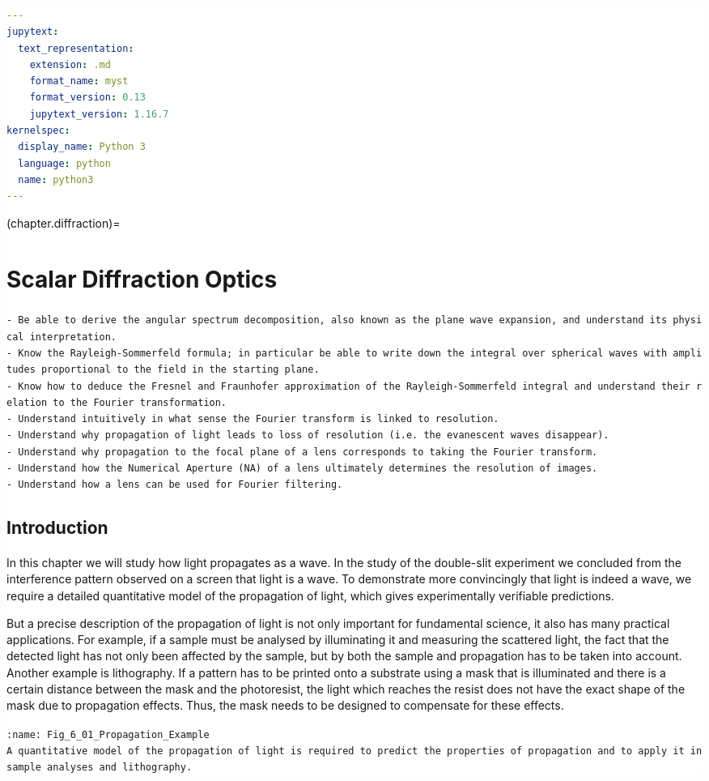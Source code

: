 ```yaml
---
jupytext:
  text_representation:
    extension: .md
    format_name: myst
    format_version: 0.13
    jupytext_version: 1.16.7
kernelspec:
  display_name: Python 3
  language: python
  name: python3
---
```


(chapter.diffraction)=
# Scalar Diffraction Optics


```{admonition} What you should know and be able to do after studying this chapter
- Be able to derive the angular spectrum decomposition, also known as the plane wave expansion, and understand its physical interpretation.
- Know the Rayleigh-Sommerfeld formula; in particular be able to write down the integral over spherical waves with amplitudes proportional to the field in the starting plane.
- Know how to deduce the Fresnel and Fraunhofer approximation of the Rayleigh-Sommerfeld integral and understand their relation to the Fourier transformation.
- Understand intuitively in what sense the Fourier transform is linked to resolution.
- Understand why propagation of light leads to loss of resolution (i.e. the evanescent waves disappear).
- Understand why propagation to the focal plane of a lens corresponds to taking the Fourier transform.
- Understand how the Numerical Aperture (NA) of a lens ultimately determines the resolution of images.
- Understand how a lens can be used for Fourier filtering.
```

## Introduction
In this chapter we will study how light propagates as a wave. In the study of the double-slit experiment we concluded from the interference pattern observed on a screen that light is a wave. To demonstrate more convincingly that light is indeed a wave, we require a detailed quantitative model of the propagation of light, which gives experimentally verifiable predictions.

But a precise description of the propagation of light is not only important for fundamental science, it also has many practical applications. For example, if a sample must be analysed by illuminating it and measuring the scattered light, the fact that the detected light has not only been affected by the sample, but by both the sample and propagation has to be taken into account. Another example is lithography. If a pattern has to be printed onto a substrate using a mask that is illuminated and there is a certain distance between the mask and the photoresist, the light which reaches the resist does not have the exact shape of the mask due to propagation effects. Thus, the mask needs to be designed to compensate for these effects.
```{figure} Images/Chapter_6/6_01_Propagation_Example.png
:name: Fig_6_01_Propagation_Example
A quantitative model of the propagation of light is required to predict the properties of propagation and to apply it in sample analyses and lithography.
```
